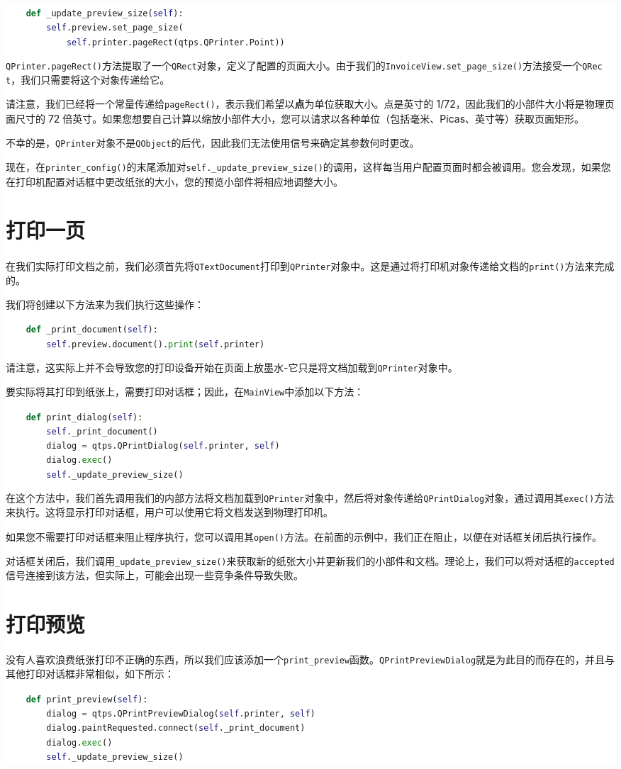 ```py
    def _update_preview_size(self):
        self.preview.set_page_size(
            self.printer.pageRect(qtps.QPrinter.Point))
```

`QPrinter.pageRect()`方法提取了一个`QRect`对象，定义了配置的页面大小。由于我们的`InvoiceView.set_page_size()`方法接受一个`QRect`，我们只需要将这个对象传递给它。

请注意，我们已经将一个常量传递给`pageRect()`，表示我们希望以**点**为单位获取大小。点是英寸的 1/72，因此我们的小部件大小将是物理页面尺寸的 72 倍英寸。如果您想要自己计算以缩放小部件大小，您可以请求以各种单位（包括毫米、Picas、英寸等）获取页面矩形。

不幸的是，`QPrinter`对象不是`QObject`的后代，因此我们无法使用信号来确定其参数何时更改。

现在，在`printer_config()`的末尾添加对`self._update_preview_size()`的调用，这样每当用户配置页面时都会被调用。您会发现，如果您在打印机配置对话框中更改纸张的大小，您的预览小部件将相应地调整大小。

# 打印一页

在我们实际打印文档之前，我们必须首先将`QTextDocument`打印到`QPrinter`对象中。这是通过将打印机对象传递给文档的`print()`方法来完成的。

我们将创建以下方法来为我们执行这些操作：

```py
    def _print_document(self):
        self.preview.document().print(self.printer)
```

请注意，这实际上并不会导致您的打印设备开始在页面上放墨水-它只是将文档加载到`QPrinter`对象中。

要实际将其打印到纸张上，需要打印对话框；因此，在`MainView`中添加以下方法：

```py
    def print_dialog(self):
        self._print_document()
        dialog = qtps.QPrintDialog(self.printer, self)
        dialog.exec()
        self._update_preview_size()
```

在这个方法中，我们首先调用我们的内部方法将文档加载到`QPrinter`对象中，然后将对象传递给`QPrintDialog`对象，通过调用其`exec()`方法来执行。这将显示打印对话框，用户可以使用它将文档发送到物理打印机。

如果您不需要打印对话框来阻止程序执行，您可以调用其`open()`方法。在前面的示例中，我们正在阻止，以便在对话框关闭后执行操作。

对话框关闭后，我们调用`_update_preview_size()`来获取新的纸张大小并更新我们的小部件和文档。理论上，我们可以将对话框的`accepted`信号连接到该方法，但实际上，可能会出现一些竞争条件导致失败。

# 打印预览

没有人喜欢浪费纸张打印不正确的东西，所以我们应该添加一个`print_preview`函数。`QPrintPreviewDialog`就是为此目的而存在的，并且与其他打印对话框非常相似，如下所示：

```py
    def print_preview(self):
        dialog = qtps.QPrintPreviewDialog(self.printer, self)
        dialog.paintRequested.connect(self._print_document)
        dialog.exec()
        self._update_preview_size()
```
